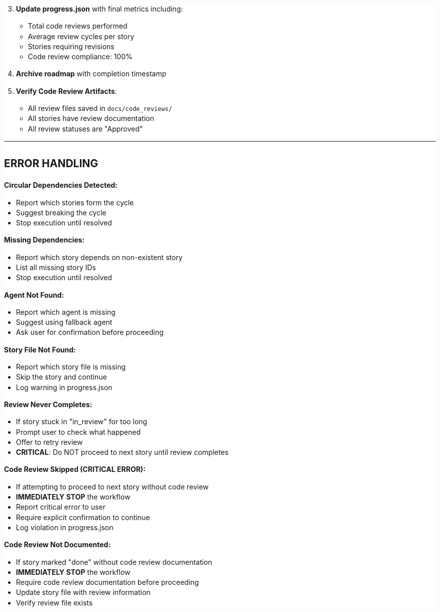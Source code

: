 3. **Update progress.json** with final metrics including:
   - Total code reviews performed
   - Average review cycles per story
   - Stories requiring revisions
   - Code review compliance: 100%

4. **Archive roadmap** with completion timestamp

5. **Verify Code Review Artifacts**:
   - All review files saved in `docs/code_reviews/`
   - All stories have review documentation
   - All review statuses are "Approved"

---

## ERROR HANDLING

**Circular Dependencies Detected:**
- Report which stories form the cycle
- Suggest breaking the cycle
- Stop execution until resolved

**Missing Dependencies:**
- Report which story depends on non-existent story
- List all missing story IDs
- Stop execution until resolved

**Agent Not Found:**
- Report which agent is missing
- Suggest using fallback agent
- Ask user for confirmation before proceeding

**Story File Not Found:**
- Report which story file is missing
- Skip the story and continue
- Log warning in progress.json

**Review Never Completes:**
- If story stuck in "in_review" for too long
- Prompt user to check what happened
- Offer to retry review
- **CRITICAL**: Do NOT proceed to next story until review completes

**Code Review Skipped (CRITICAL ERROR):**
- If attempting to proceed to next story without code review
- **IMMEDIATELY STOP** the workflow
- Report critical error to user
- Require explicit confirmation to continue
- Log violation in progress.json

**Code Review Not Documented:**
- If story marked "done" without code review documentation
- **IMMEDIATELY STOP** the workflow
- Require code review documentation before proceeding
- Update story file with review information
- Verify review file exists
